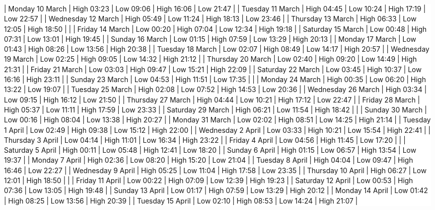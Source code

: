 | Monday 10 March | High 03:23 | Low 09:06 | High 16:06 | Low 21:47 | 
| Tuesday 11 March | High 04:45 | Low 10:24 | High 17:19 | Low 22:57 | 
| Wednesday 12 March | High 05:49 | Low 11:24 | High 18:13 | Low 23:46 | 
| Thursday 13 March | High 06:33 | Low 12:05 | High 18:50 |  | 
| Friday 14 March | Low 00:20 | High 07:04 | Low 12:34 | High 19:18 | 
| Saturday 15 March | Low 00:48 | High 07:31 | Low 13:01 | High 19:45 | 
| Sunday 16 March | Low 01:15 | High 07:59 | Low 13:29 | High 20:13 | 
| Monday 17 March | Low 01:43 | High 08:26 | Low 13:56 | High 20:38 | 
| Tuesday 18 March | Low 02:07 | High 08:49 | Low 14:17 | High 20:57 | 
| Wednesday 19 March | Low 02:25 | High 09:05 | Low 14:32 | High 21:12 | 
| Thursday 20 March | Low 02:40 | High 09:20 | Low 14:49 | High 21:31 | 
| Friday 21 March | Low 03:03 | High 09:47 | Low 15:21 | High 22:09 | 
| Saturday 22 March | Low 03:45 | High 10:37 | Low 16:16 | High 23:11 | 
| Sunday 23 March | Low 04:53 | High 11:51 | Low 17:35 |  | 
| Monday 24 March | High 00:35 | Low 06:20 | High 13:22 | Low 19:07 | 
| Tuesday 25 March | High 02:08 | Low 07:52 | High 14:53 | Low 20:36 | 
| Wednesday 26 March | High 03:34 | Low 09:15 | High 16:12 | Low 21:50 | 
| Thursday 27 March | High 04:44 | Low 10:21 | High 17:12 | Low 22:47 | 
| Friday 28 March | High 05:37 | Low 11:11 | High 17:59 | Low 23:33 | 
| Saturday 29 March | High 06:21 | Low 11:54 | High 18:42 |  | 
| Sunday 30 March | Low 00:16 | High 08:04 | Low 13:38 | High 20:27 | 
| Monday 31 March | Low 02:02 | High 08:51 | Low 14:25 | High 21:14 | 
| Tuesday 1 April | Low 02:49 | High 09:38 | Low 15:12 | High 22:00 | 
| Wednesday 2 April | Low 03:33 | High 10:21 | Low 15:54 | High 22:41 | 
| Thursday 3 April | Low 04:14 | High 11:01 | Low 16:34 | High 23:22 | 
| Friday 4 April | Low 04:56 | High 11:45 | Low 17:20 |  | 
| Saturday 5 April | High 00:11 | Low 05:48 | High 12:41 | Low 18:20 | 
| Sunday 6 April | High 01:15 | Low 06:57 | High 13:54 | Low 19:37 | 
| Monday 7 April | High 02:36 | Low 08:20 | High 15:20 | Low 21:04 | 
| Tuesday 8 April | High 04:04 | Low 09:47 | High 16:46 | Low 22:27 | 
| Wednesday 9 April | High 05:25 | Low 11:04 | High 17:58 | Low 23:35 | 
| Thursday 10 April | High 06:27 | Low 12:01 | High 18:50 |  | 
| Friday 11 April | Low 00:22 | High 07:09 | Low 12:39 | High 19:23 | 
| Saturday 12 April | Low 00:53 | High 07:36 | Low 13:05 | High 19:48 | 
| Sunday 13 April | Low 01:17 | High 07:59 | Low 13:29 | High 20:12 | 
| Monday 14 April | Low 01:42 | High 08:25 | Low 13:56 | High 20:39 | 
| Tuesday 15 April | Low 02:10 | High 08:53 | Low 14:24 | High 21:07 | 